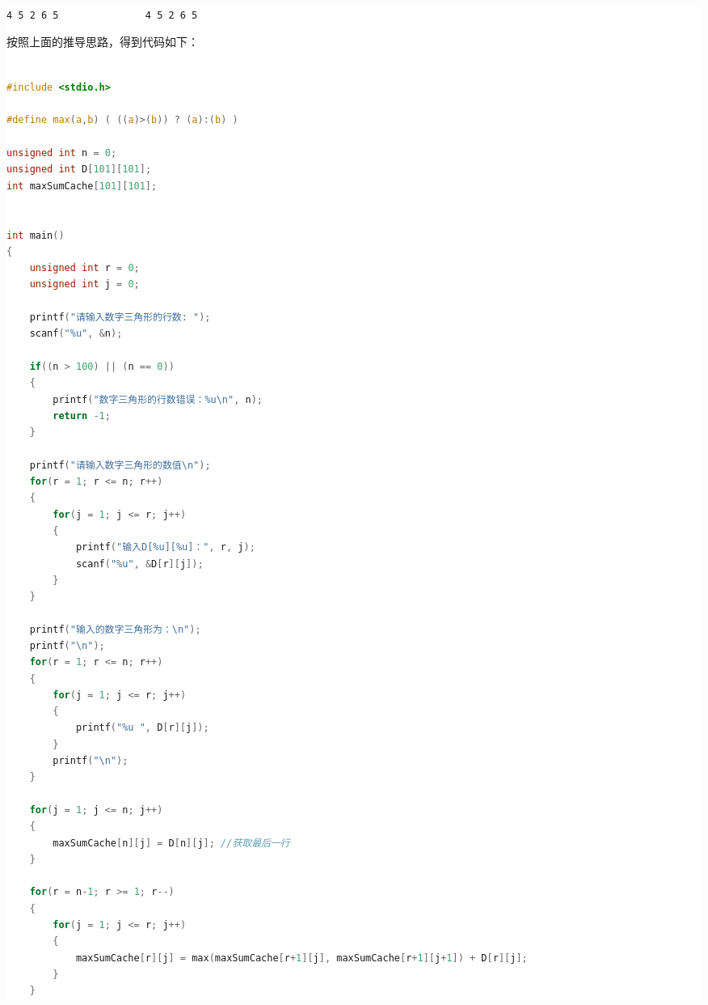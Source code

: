 ~~~
4 5 2 6 5				4 5 2 6 5
~~~



按照上面的推导思路，得到代码如下：

~~~c

#include <stdio.h>

#define max(a,b) ( ((a)>(b)) ? (a):(b) )

unsigned int n = 0;
unsigned int D[101][101];
int maxSumCache[101][101];


int main()
{
    unsigned int r = 0;
    unsigned int j = 0;
    
    printf("请输入数字三角形的行数: ");
    scanf("%u", &n);
    
    if((n > 100) || (n == 0))
    {
        printf("数字三角形的行数错误：%u\n", n);
        return -1;
    }
    
    printf("请输入数字三角形的数值\n");
    for(r = 1; r <= n; r++)
    {
        for(j = 1; j <= r; j++)
        {
            printf("输入D[%u][%u]：", r, j);
            scanf("%u", &D[r][j]);
        }
    }
    
    printf("输入的数字三角形为：\n");
    printf("\n");
    for(r = 1; r <= n; r++)
    {
        for(j = 1; j <= r; j++)
        {
            printf("%u ", D[r][j]);
        }
        printf("\n");
    }
    
    for(j = 1; j <= n; j++)
    {
        maxSumCache[n][j] = D[n][j]; //获取最后一行
    }
    
    for(r = n-1; r >= 1; r--)
    {
        for(j = 1; j <= r; j++)
        {
            maxSumCache[r][j] = max(maxSumCache[r+1][j], maxSumCache[r+1][j+1]) + D[r][j];
        }
    }
~~~